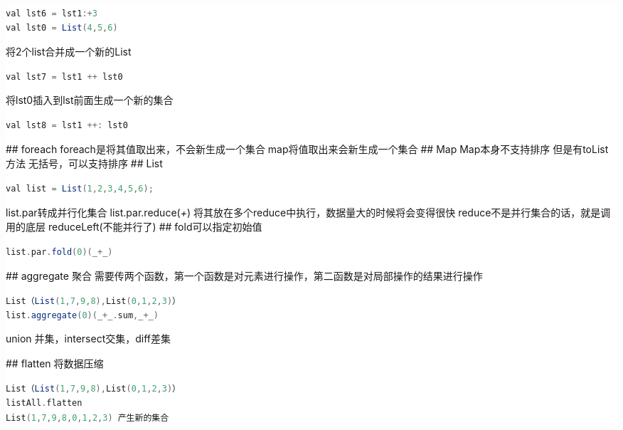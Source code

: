 ```scala
val lst6 = lst1:+3
val lst0 = List(4,5,6)
```


将2个list合并成一个新的List

```scala
val lst7 = lst1 ++ lst0
```


将lst0插入到lst前面生成一个新的集合

```scala
val lst8 = lst1 ++: lst0
```



## foreach
foreach是将其值取出来，不会新生成一个集合
map将值取出来会新生成一个集合
## Map
Map本身不支持排序
但是有toList方法 无括号，可以支持排序
## List
```scala
val list = List(1,2,3,4,5,6);
```


list.par转成并行化集合
list.par.reduce(_+_) 将其放在多个reduce中执行，数据量大的时候将会变得很快
reduce不是并行集合的话，就是调用的底层
reduceLeft(不能并行了)
## fold可以指定初始值
```scala
list.par.fold(0)(_+_)
```


## aggregate 聚合
需要传两个函数，第一个函数是对元素进行操作，第二函数是对局部操作的结果进行操作

```scala
List（List(1,7,9,8),List(0,1,2,3)）
list.aggregate(0)(_+_.sum,_+_)
```



union 并集，intersect交集，diff差集


## flatten 将数据压缩
```scala
List（List(1,7,9,8),List(0,1,2,3)）
listAll.flatten
List(1,7,9,8,0,1,2,3) 产生新的集合
```
